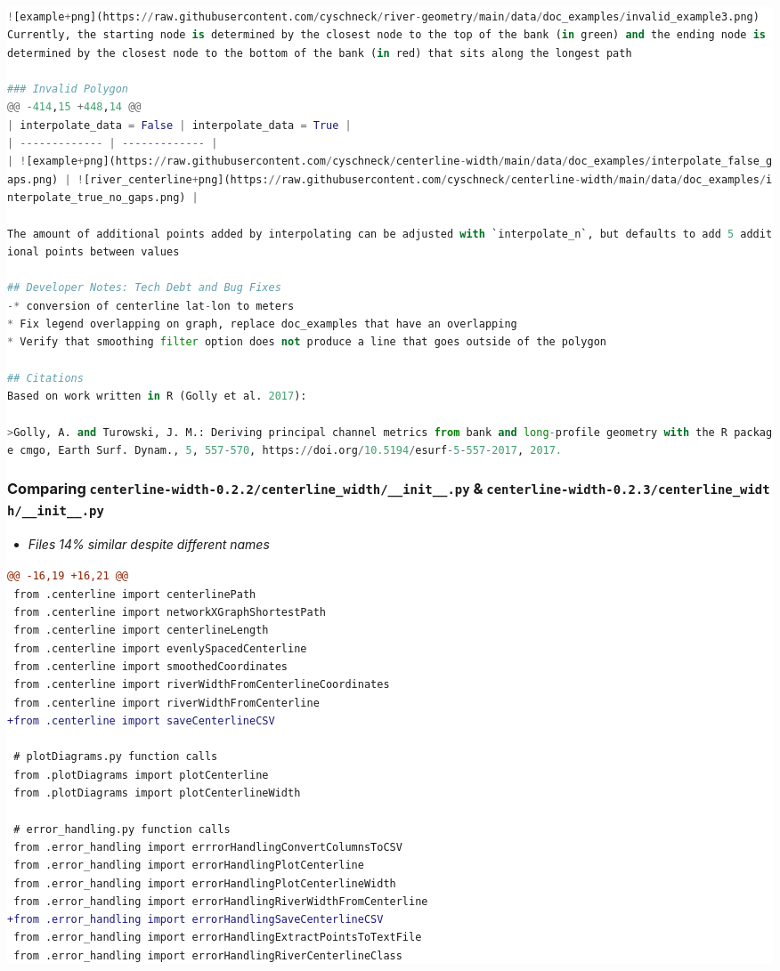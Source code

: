  ```python
 ![example+png](https://raw.githubusercontent.com/cyschneck/river-geometry/main/data/doc_examples/invalid_example3.png)
 Currently, the starting node is determined by the closest node to the top of the bank (in green) and the ending node is determined by the closest node to the bottom of the bank (in red) that sits along the longest path
 
 ### Invalid Polygon
@@ -414,15 +448,14 @@
 | interpolate_data = False | interpolate_data = True |
 | ------------- | ------------- |
 | ![example+png](https://raw.githubusercontent.com/cyschneck/centerline-width/main/data/doc_examples/interpolate_false_gaps.png) | ![river_centerline+png](https://raw.githubusercontent.com/cyschneck/centerline-width/main/data/doc_examples/interpolate_true_no_gaps.png) |
 
 The amount of additional points added by interpolating can be adjusted with `interpolate_n`, but defaults to add 5 additional points between values
 
 ## Developer Notes: Tech Debt and Bug Fixes
-* conversion of centerline lat-lon to meters
 * Fix legend overlapping on graph, replace doc_examples that have an overlapping
 * Verify that smoothing filter option does not produce a line that goes outside of the polygon
 
 ## Citations
 Based on work written in R (Golly et al. 2017):
 
 >Golly, A. and Turowski, J. M.: Deriving principal channel metrics from bank and long-profile geometry with the R package cmgo, Earth Surf. Dynam., 5, 557-570, https://doi.org/10.5194/esurf-5-557-2017, 2017.
```

### Comparing `centerline-width-0.2.2/centerline_width/__init__.py` & `centerline-width-0.2.3/centerline_width/__init__.py`

 * *Files 14% similar despite different names*

```diff
@@ -16,19 +16,21 @@
 from .centerline import centerlinePath
 from .centerline import networkXGraphShortestPath
 from .centerline import centerlineLength
 from .centerline import evenlySpacedCenterline
 from .centerline import smoothedCoordinates
 from .centerline import riverWidthFromCenterlineCoordinates
 from .centerline import riverWidthFromCenterline
+from .centerline import saveCenterlineCSV
 
 # plotDiagrams.py function calls
 from .plotDiagrams import plotCenterline
 from .plotDiagrams import plotCenterlineWidth
 
 # error_handling.py function calls
 from .error_handling import errrorHandlingConvertColumnsToCSV
 from .error_handling import errorHandlingPlotCenterline
 from .error_handling import errorHandlingPlotCenterlineWidth
 from .error_handling import errorHandlingRiverWidthFromCenterline
+from .error_handling import errorHandlingSaveCenterlineCSV
 from .error_handling import errorHandlingExtractPointsToTextFile
 from .error_handling import errorHandlingRiverCenterlineClass
```
